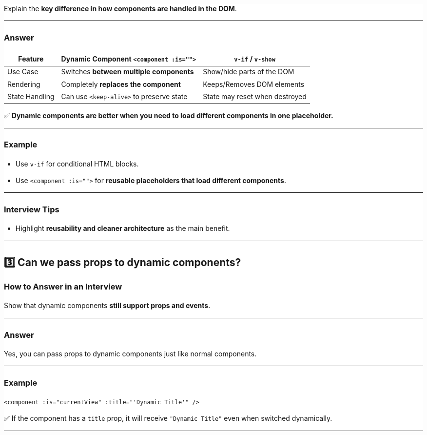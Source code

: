 Explain the **key difference in how components are handled in the DOM**.

---

### Answer

|Feature|Dynamic Component `<component :is="">`|`v-if` / `v-show`|
|---|---|---|
|Use Case|Switches **between multiple components**|Show/hide parts of the DOM|
|Rendering|Completely **replaces the component**|Keeps/Removes DOM elements|
|State Handling|Can use `<keep-alive>` to preserve state|State may reset when destroyed|

✅ **Dynamic components are better when you need to load different components in one placeholder.**

---

### Example

- Use `v-if` for conditional HTML blocks.
    
- Use `<component :is="">` for **reusable placeholders that load different components**.
    

---

### Interview Tips

- Highlight **reusability and cleaner architecture** as the main benefit.
    

---

## **3️⃣ Can we pass props to dynamic components?**

### How to Answer in an Interview

Show that dynamic components **still support props and events**.

---

### Answer

Yes, you can pass props to dynamic components just like normal components.

---

### Example

```vue
<component :is="currentView" :title="'Dynamic Title'" />
```

✅ If the component has a `title` prop, it will receive `"Dynamic Title"` even when switched dynamically.

---